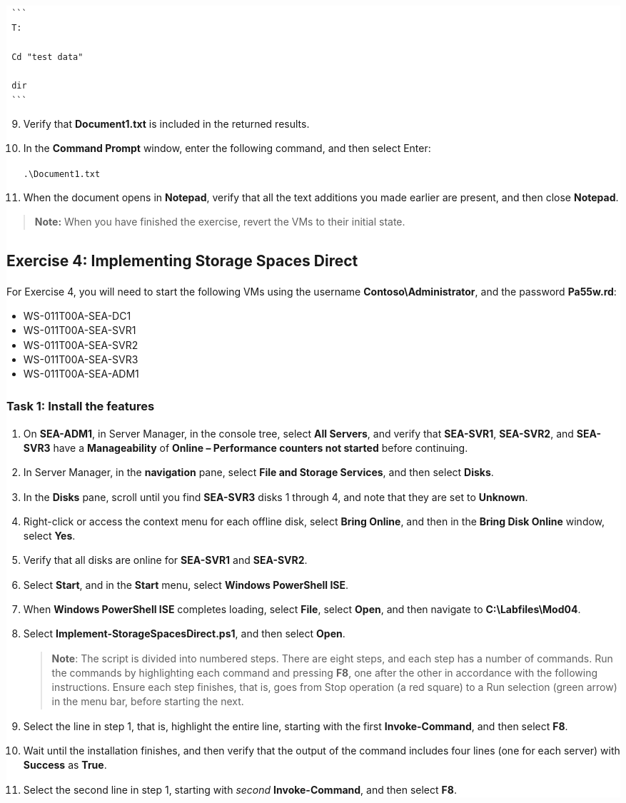      ```
     T:

     Cd "test data"

     dir
     ```

9. Verify that **Document1.txt** is included in the returned results.
10. In the **Command Prompt** window, enter the following command, and then select Enter:

     ```
     .\Document1.txt
     ```

11. When the document opens in **Notepad**, verify that all the text additions you made earlier are present, and then close **Notepad**.

> **Note:** When you have finished the exercise, revert the VMs to their initial state.

## Exercise 4: Implementing Storage Spaces Direct

For Exercise 4, you will need to start the following VMs using the username **Contoso\Administrator**, and the password **Pa55w.rd**:

- WS-011T00A-SEA-DC1
- WS-011T00A-SEA-SVR1
- WS-011T00A-SEA-SVR2
- WS-011T00A-SEA-SVR3
- WS-011T00A-SEA-ADM1

### Task 1: Install the features

1. On **SEA-ADM1**, in Server Manager, in the console tree, select **All Servers**, and verify that **SEA-SVR1**, **SEA-SVR2**, and **SEA-SVR3** have a **Manageability** of **Online – Performance counters not started** before continuing.
2. In Server Manager, in the **navigation** pane, select **File and Storage Services**, and then select **Disks**.
1. In the **Disks** pane, scroll until you find **SEA-SVR3** disks 1 through 4, and note that they are set to **Unknown**.
3. Right-click or access the context menu for each offline disk, select **Bring Online**, and then in the **Bring Disk Online** window, select **Yes**.
4. Verify that all disks are online for **SEA-SVR1** and **SEA-SVR2**.
5. Select **Start**, and in the **Start** menu, select **Windows PowerShell ISE**.
6. When **Windows PowerShell ISE** completes loading, select **File**, select **Open**, and then navigate to **C:\Labfiles\Mod04**.
1. Select **Implement-StorageSpacesDirect.ps1**, and then select **Open**.

    > **Note**: The script is divided into numbered steps. There are eight steps, and each step has a number of commands. Run the commands by highlighting each command and pressing **F8**, one after the other in accordance with the following instructions. Ensure each step finishes, that is, goes from Stop operation (a red square) to a Run selection (green arrow) in the menu bar, before starting the next.

7. Select the line in step 1, that is, highlight the entire line, starting with the first **Invoke-Command**, and then select **F8**.
8. Wait until the installation finishes, and then verify that the output of the command includes four lines (one for each server) with **Success** as **True**.
9. Select the second line in step 1, starting with _second_ **Invoke-Command**, and then select **F8**.
